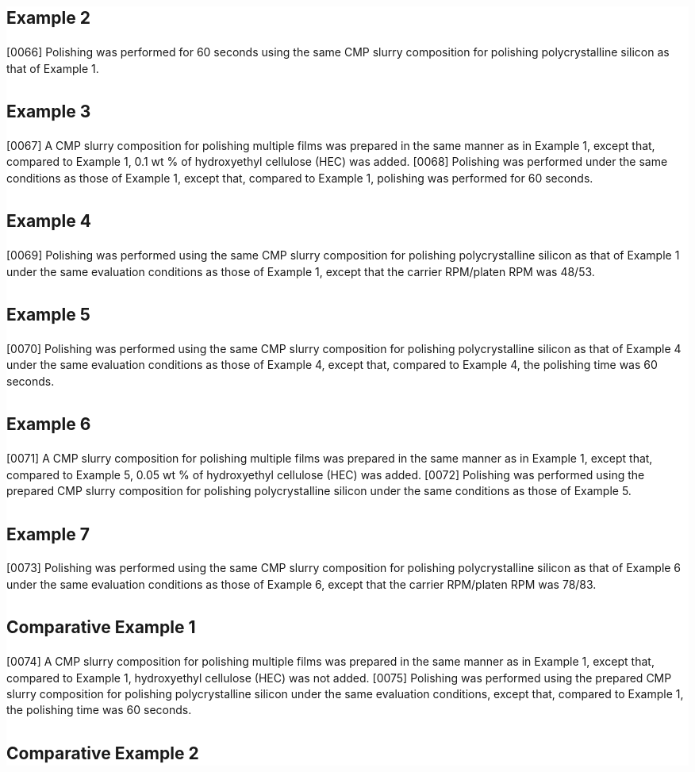 ## Example 2

[0066] Polishing was performed for 60 seconds using the same CMP slurry composition for polishing polycrystalline silicon as that of Example 1.

## Example 3

[0067] A CMP slurry composition for polishing multiple films was prepared in the same manner as in Example 1, except that, compared to Example 1, 0.1 wt $\%$ of hydroxyethyl cellulose (HEC) was added.
[0068] Polishing was performed under the same conditions as those of Example 1, except that, compared to Example 1, polishing was performed for 60 seconds.

## Example 4

[0069] Polishing was performed using the same CMP slurry composition for polishing polycrystalline silicon as that of Example 1 under the same evaluation conditions as those of Example 1, except that the carrier RPM/platen RPM was $48 / 53$.

## Example 5

[0070] Polishing was performed using the same CMP slurry composition for polishing polycrystalline silicon as that of Example 4 under the same evaluation conditions as those of Example 4, except that, compared to Example 4, the polishing time was 60 seconds.

## Example 6

[0071] A CMP slurry composition for polishing multiple films was prepared in the same manner as in Example 1, except that, compared to Example 5, 0.05 wt $\%$ of hydroxyethyl cellulose (HEC) was added.
[0072] Polishing was performed using the prepared CMP slurry composition for polishing polycrystalline silicon under the same conditions as those of Example 5.

## Example 7

[0073] Polishing was performed using the same CMP slurry composition for polishing polycrystalline silicon as that of Example 6 under the same evaluation conditions as those of Example 6, except that the carrier RPM/platen RPM was $78 / 83$.

## Comparative Example 1

[0074] A CMP slurry composition for polishing multiple films was prepared in the same manner as in Example 1, except that, compared to Example 1, hydroxyethyl cellulose (HEC) was not added.
[0075] Polishing was performed using the prepared CMP slurry composition for polishing polycrystalline silicon under the same evaluation conditions, except that, compared to Example 1, the polishing time was 60 seconds.

## Comparative Example 2

